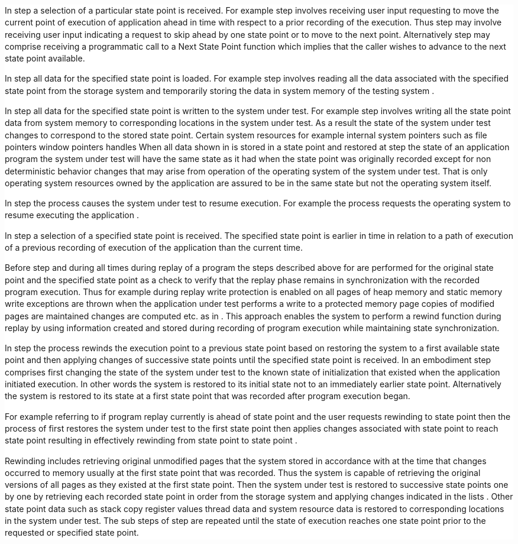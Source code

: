 In step a selection of a particular state point is received. For example step involves receiving user input requesting to move the current point of execution of application ahead in time with respect to a prior recording of the execution. Thus step may involve receiving user input indicating a request to skip ahead by one state point or to move to the next point. Alternatively step may comprise receiving a programmatic call to a Next State Point function which implies that the caller wishes to advance to the next state point available.

In step all data for the specified state point is loaded. For example step involves reading all the data associated with the specified state point from the storage system and temporarily storing the data in system memory of the testing system .

In step all data for the specified state point is written to the system under test. For example step involves writing all the state point data from system memory to corresponding locations in the system under test. As a result the state of the system under test changes to correspond to the stored state point. Certain system resources for example internal system pointers such as file pointers window pointers handles When all data shown in is stored in a state point and restored at step the state of an application program the system under test will have the same state as it had when the state point was originally recorded except for non deterministic behavior changes that may arise from operation of the operating system of the system under test. That is only operating system resources owned by the application are assured to be in the same state but not the operating system itself.

In step the process causes the system under test to resume execution. For example the process requests the operating system to resume executing the application .

In step a selection of a specified state point is received. The specified state point is earlier in time in relation to a path of execution of a previous recording of execution of the application than the current time.

Before step and during all times during replay of a program the steps described above for are performed for the original state point and the specified state point as a check to verify that the replay phase remains in synchronization with the recorded program execution. Thus for example during replay write protection is enabled on all pages of heap memory and static memory write exceptions are thrown when the application under test performs a write to a protected memory page copies of modified pages are maintained changes are computed etc. as in . This approach enables the system to perform a rewind function during replay by using information created and stored during recording of program execution while maintaining state synchronization.

In step the process rewinds the execution point to a previous state point based on restoring the system to a first available state point and then applying changes of successive state points until the specified state point is received. In an embodiment step comprises first changing the state of the system under test to the known state of initialization that existed when the application initiated execution. In other words the system is restored to its initial state not to an immediately earlier state point. Alternatively the system is restored to its state at a first state point that was recorded after program execution began.

For example referring to if program replay currently is ahead of state point and the user requests rewinding to state point then the process of first restores the system under test to the first state point then applies changes associated with state point to reach state point resulting in effectively rewinding from state point to state point .

Rewinding includes retrieving original unmodified pages that the system stored in accordance with at the time that changes occurred to memory usually at the first state point that was recorded. Thus the system is capable of retrieving the original versions of all pages as they existed at the first state point. Then the system under test is restored to successive state points one by one by retrieving each recorded state point in order from the storage system and applying changes indicated in the lists . Other state point data such as stack copy register values thread data and system resource data is restored to corresponding locations in the system under test. The sub steps of step are repeated until the state of execution reaches one state point prior to the requested or specified state point.
